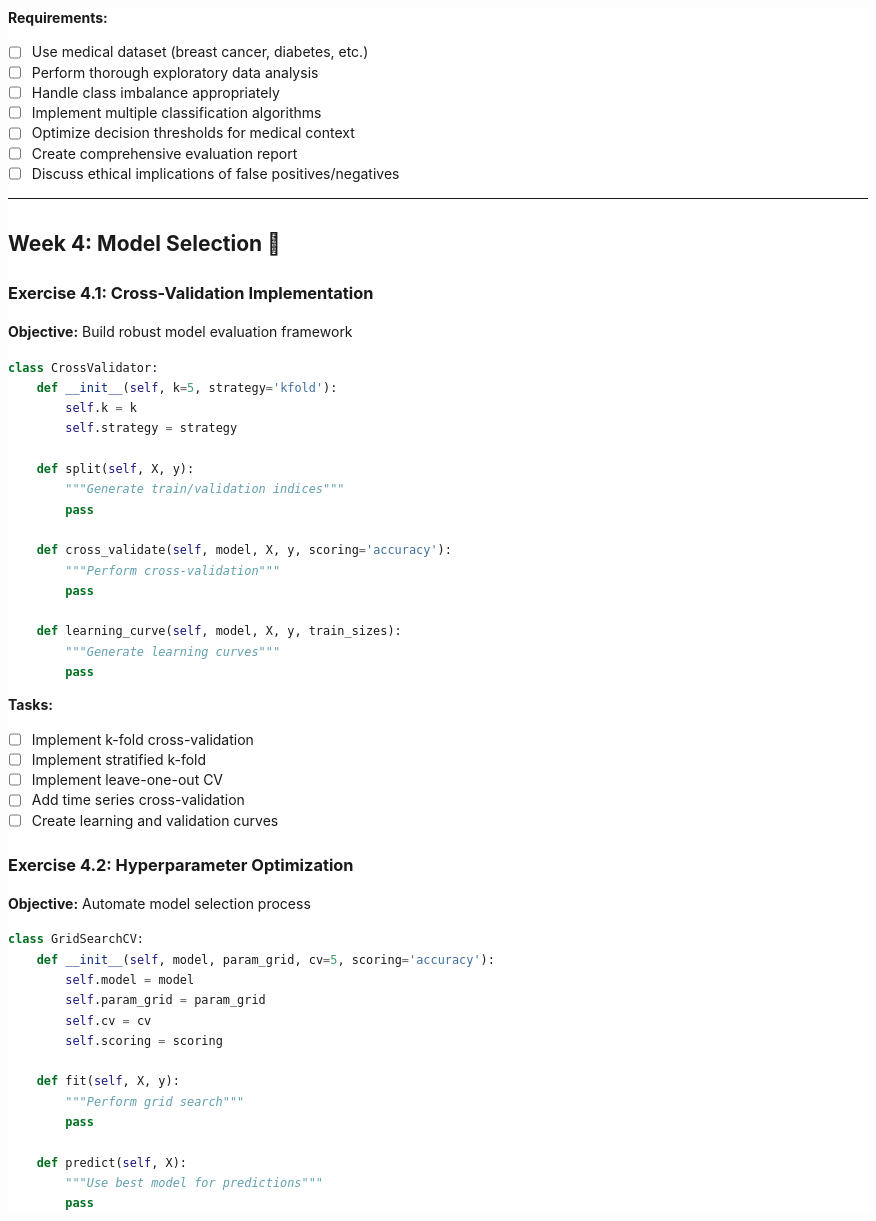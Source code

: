 **Requirements:**
- [ ] Use medical dataset (breast cancer, diabetes, etc.)
- [ ] Perform thorough exploratory data analysis
- [ ] Handle class imbalance appropriately
- [ ] Implement multiple classification algorithms
- [ ] Optimize decision thresholds for medical context
- [ ] Create comprehensive evaluation report
- [ ] Discuss ethical implications of false positives/negatives

---

## Week 4: Model Selection 🔧

### Exercise 4.1: Cross-Validation Implementation
**Objective:** Build robust model evaluation framework

```python
class CrossValidator:
    def __init__(self, k=5, strategy='kfold'):
        self.k = k
        self.strategy = strategy
    
    def split(self, X, y):
        """Generate train/validation indices"""
        pass
    
    def cross_validate(self, model, X, y, scoring='accuracy'):
        """Perform cross-validation"""
        pass
    
    def learning_curve(self, model, X, y, train_sizes):
        """Generate learning curves"""
        pass
```

**Tasks:**
- [ ] Implement k-fold cross-validation
- [ ] Implement stratified k-fold
- [ ] Implement leave-one-out CV
- [ ] Add time series cross-validation
- [ ] Create learning and validation curves

### Exercise 4.2: Hyperparameter Optimization
**Objective:** Automate model selection process

```python
class GridSearchCV:
    def __init__(self, model, param_grid, cv=5, scoring='accuracy'):
        self.model = model
        self.param_grid = param_grid
        self.cv = cv
        self.scoring = scoring
    
    def fit(self, X, y):
        """Perform grid search"""
        pass
    
    def predict(self, X):
        """Use best model for predictions"""
        pass
```

